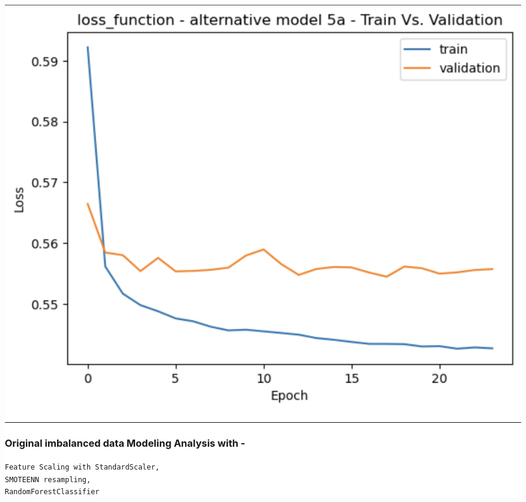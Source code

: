![image9](images/image9.png)    

___

### Original imbalanced data Modeling Analysis with -
    Feature Scaling with StandardScaler,
    SMOTEENN resampling,
    RandomForestClassifier
 